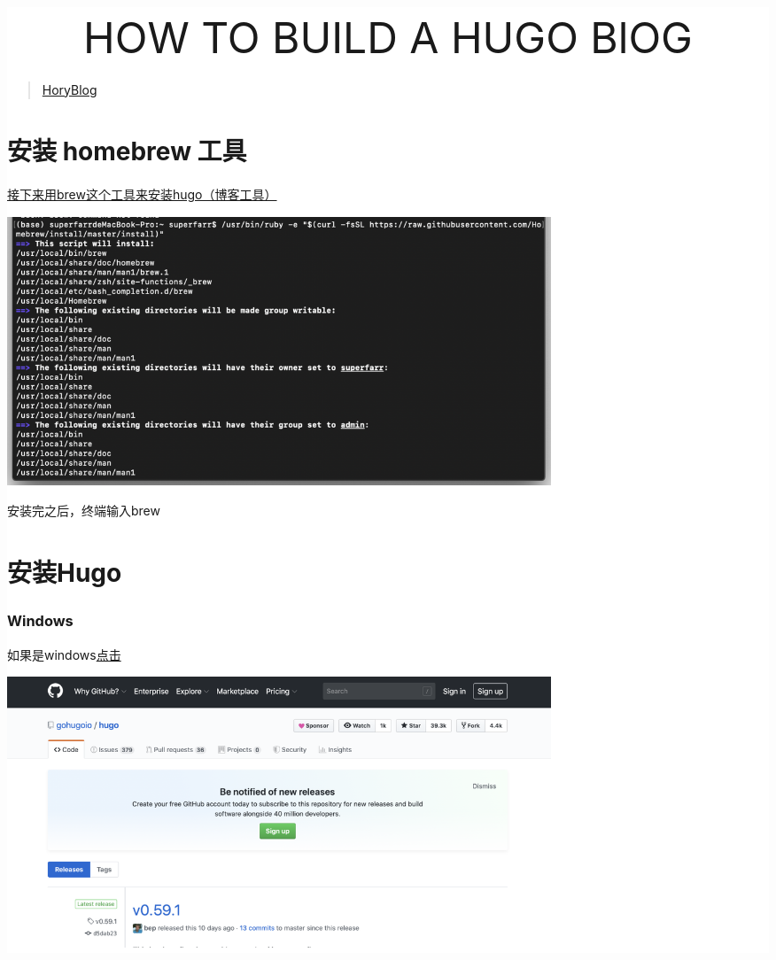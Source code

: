 <center><font size=7>HOW TO BUILD A HUGO BlOG</font></center>

> [HoryBlog](https://horycloud.github.io/)

# 安装 homebrew 工具

[接下来用brew这个工具来安装hugo（博客工具）](https://www.cnblogs.com/yaogengzhu/p/10833285.html)

<img src="./image/安装homebrew.png" style="zoom:60%;" >

安装完之后，终端输入brew

# 安装Hugo

### Windows

如果是windows[点击](https://github.com/gohugoio/hugo/releases)

<img src="./image/release.png" style="zoom: 60%;" >
